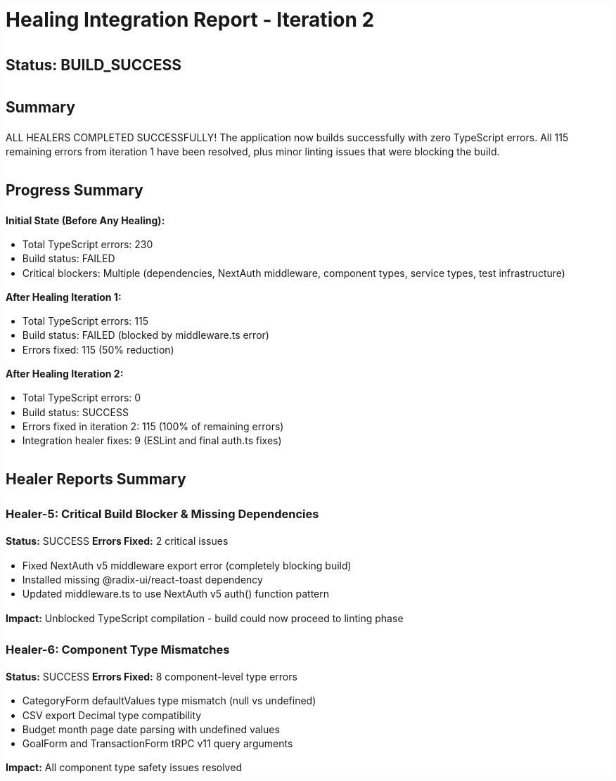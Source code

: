 # Healing Integration Report - Iteration 2

## Status: BUILD_SUCCESS

## Summary

ALL HEALERS COMPLETED SUCCESSFULLY! The application now builds successfully with zero TypeScript errors. All 115 remaining errors from iteration 1 have been resolved, plus minor linting issues that were blocking the build.

## Progress Summary

**Initial State (Before Any Healing):**
- Total TypeScript errors: 230
- Build status: FAILED
- Critical blockers: Multiple (dependencies, NextAuth middleware, component types, service types, test infrastructure)

**After Healing Iteration 1:**
- Total TypeScript errors: 115
- Build status: FAILED (blocked by middleware.ts error)
- Errors fixed: 115 (50% reduction)

**After Healing Iteration 2:**
- Total TypeScript errors: 0
- Build status: SUCCESS
- Errors fixed in iteration 2: 115 (100% of remaining errors)
- Integration healer fixes: 9 (ESLint and final auth.ts fixes)

## Healer Reports Summary

### Healer-5: Critical Build Blocker & Missing Dependencies
**Status:** SUCCESS
**Errors Fixed:** 2 critical issues
- Fixed NextAuth v5 middleware export error (completely blocking build)
- Installed missing @radix-ui/react-toast dependency
- Updated middleware.ts to use NextAuth v5 auth() function pattern

**Impact:** Unblocked TypeScript compilation - build could now proceed to linting phase

### Healer-6: Component Type Mismatches
**Status:** SUCCESS
**Errors Fixed:** 8 component-level type errors
- CategoryForm defaultValues type mismatch (null vs undefined)
- CSV export Decimal type compatibility
- Budget month page date parsing with undefined values
- GoalForm and TransactionForm tRPC v11 query arguments

**Impact:** All component type safety issues resolved
